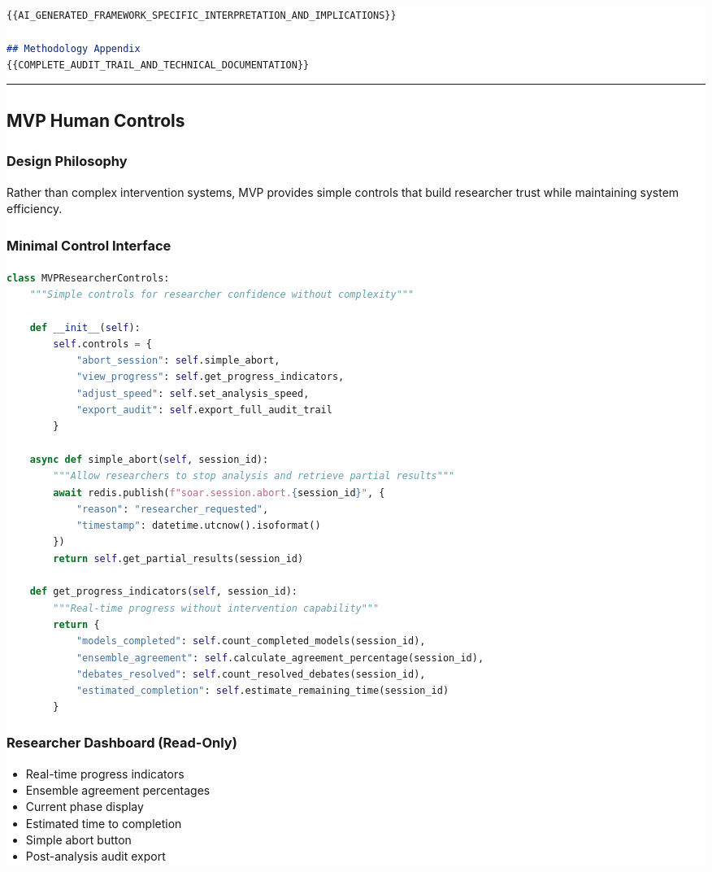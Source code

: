```markdown
{{AI_GENERATED_FRAMEWORK_SPECIFIC_INTERPRETATION_AND_IMPLICATIONS}}

## Methodology Appendix
{{COMPLETE_AUDIT_TRAIL_AND_TECHNICAL_DOCUMENTATION}}
```

-----

## MVP Human Controls

### Design Philosophy
Rather than complex intervention systems, MVP provides simple controls that build researcher trust while maintaining system efficiency.

### Minimal Control Interface

```python
class MVPResearcherControls:
    """Simple controls for researcher confidence without complexity"""
    
    def __init__(self):
        self.controls = {
            "abort_session": self.simple_abort,
            "view_progress": self.get_progress_indicators,
            "adjust_speed": self.set_analysis_speed,
            "export_audit": self.export_full_audit_trail
        }
    
    async def simple_abort(self, session_id):
        """Allow researchers to stop analysis and retrieve partial results"""
        await redis.publish(f"soar.session.abort.{session_id}", {
            "reason": "researcher_requested",
            "timestamp": datetime.utcnow().isoformat()
        })
        return self.get_partial_results(session_id)
    
    def get_progress_indicators(self, session_id):
        """Real-time progress without intervention capability"""
        return {
            "models_completed": self.count_completed_models(session_id),
            "ensemble_agreement": self.calculate_agreement_percentage(session_id),
            "debates_resolved": self.count_resolved_debates(session_id),
            "estimated_completion": self.estimate_remaining_time(session_id)
        }
```

### Researcher Dashboard (Read-Only)
- Real-time progress indicators
- Ensemble agreement percentages  
- Current phase display
- Estimated time to completion
- Simple abort button
- Post-analysis audit export
